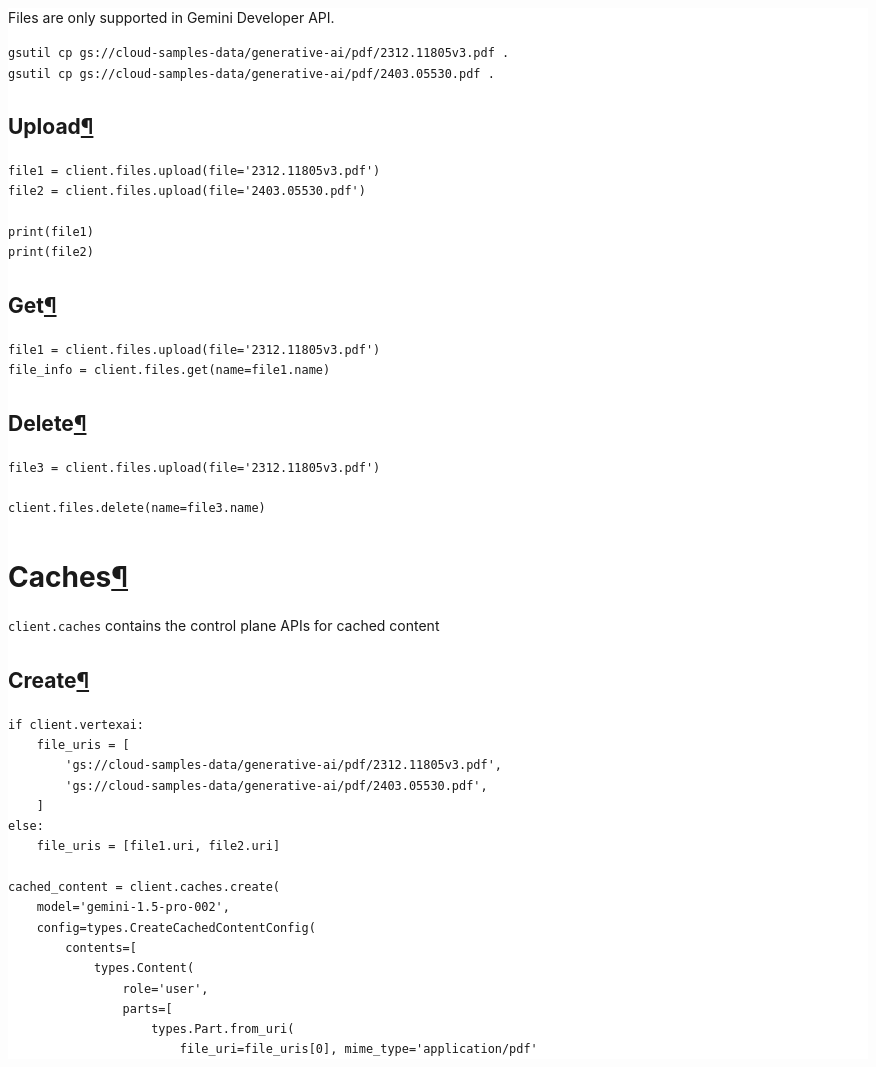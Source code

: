 Files are only supported in Gemini Developer API.

```
gsutil cp gs://cloud-samples-data/generative-ai/pdf/2312.11805v3.pdf .
gsutil cp gs://cloud-samples-data/generative-ai/pdf/2403.05530.pdf .

```


## Upload[¶](#upload "Link to this heading")

```
file1 = client.files.upload(file='2312.11805v3.pdf')
file2 = client.files.upload(file='2403.05530.pdf')

print(file1)
print(file2)

```



## Get[¶](#get "Link to this heading")

```
file1 = client.files.upload(file='2312.11805v3.pdf')
file_info = client.files.get(name=file1.name)

```



## Delete[¶](#delete "Link to this heading")

```
file3 = client.files.upload(file='2312.11805v3.pdf')

client.files.delete(name=file3.name)

```




# Caches[¶](#caches "Link to this heading")

`client.caches` contains the control plane APIs for cached content

## Create[¶](#create "Link to this heading")

```
if client.vertexai:
    file_uris = [
        'gs://cloud-samples-data/generative-ai/pdf/2312.11805v3.pdf',
        'gs://cloud-samples-data/generative-ai/pdf/2403.05530.pdf',
    ]
else:
    file_uris = [file1.uri, file2.uri]

cached_content = client.caches.create(
    model='gemini-1.5-pro-002',
    config=types.CreateCachedContentConfig(
        contents=[
            types.Content(
                role='user',
                parts=[
                    types.Part.from_uri(
                        file_uri=file_uris[0], mime_type='application/pdf'
```